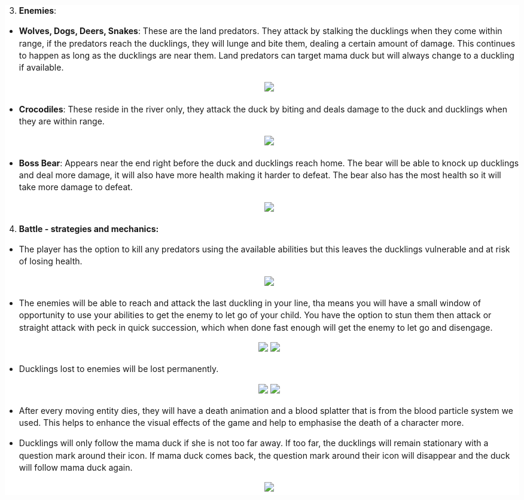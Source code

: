 3. **Enemies**:
  * **Wolves, Dogs, Deers, Snakes**: These are the land predators. They attack by stalking the ducklings when they come within range, if the predators reach the ducklings, they will lunge and bite them, dealing a certain amount of damage. This continues to happen as long as the ducklings are near them. Land predators can target mama duck but will always change to a duckling if available.
    <p align="center">
     <img src = "https://github.com/COMP30019/project-2-naurway-studios/blob/GDD_Update/Images/wolf.gif" width="400"/>
    </p>

  * **Crocodiles**: These reside in the river only, they attack the duck by biting and deals damage to the duck and ducklings when they are within range.
    <p align="center">
     <img src = "https://github.com/COMP30019/project-2-naurway-studios/blob/GDD_Update/Images/crocodileGif.gif" width="400"/>
    </p>
    
  * **Boss Bear**: Appears near the end right before the duck and ducklings reach home. The bear will be able to knock up ducklings and deal more damage, it will also have more health making it harder to defeat. The bear also has the most health so it will take more damage to defeat.
    <p align="center">
     <img src = "https://github.com/COMP30019/project-2-naurway-studios/blob/GDD_Update/Images/bear.gif" width="400"/>
    </p>


4. **Battle - strategies and mechanics:**
* The player has the option to kill any predators using the available abilities but this leaves the ducklings vulnerable and at risk of losing health.
  <p align="center">
    <img src="https://github.com/COMP30019/project-2-naurway-studios/blob/GDD_Update/Images/WolfDeath%2BBlood.gif" width="400"/>
  </p>
* The enemies will be able to reach and attack the last duckling in your line, tha means you will have a small window of opportunity to use your abilities to get the enemy to let go of your child. You have the option to stun them then attack or straight attack with peck in quick succession, which when done fast enough will get the enemy to let go and disengage.
  <p align="center">
    <img src="https://github.com/COMP30019/project-2-naurway-studios/blob/GDD_Update/Images/wolfAttackDuckling.gif" width="375"/>
    <img src="https://github.com/COMP30019/project-2-naurway-studios/blob/GDD_Update/Images/WolfAttackingDucklings.gif" width="375"/>
  </p>

* Ducklings lost to enemies will be lost permanently.
  <p align="center">
    <img src="https://github.com/COMP30019/project-2-naurway-studios/blob/GDD_Update/Images/Screenshot%202023-10-31%20at%2012.51.41%20AM.png" width="400"/>
    <img src="https://github.com/COMP30019/project-2-naurway-studios/blob/GDD_Update/Images/ducklingDeath.gif" width="200"/>
  </p>
  
* After every moving entity dies, they will have a death animation and a blood splatter that is from the blood particle system we used. This helps to enhance the visual effects of the game and help to emphasise the death of a character more. 

* Ducklings will only follow the mama duck if she is not too far away. If too far, the ducklings will remain stationary with a question mark around their icon.  If mama duck comes back, the question mark around their icon will disappear and the duck will follow mama duck again.
  <p align="center">
    <img src="https://github.com/COMP30019/project-2-naurway-studios/blob/GDD_Update/Images/Screenshot%202023-10-31%20at%201.54.27%20AM.png" width="80" />
  </p>
